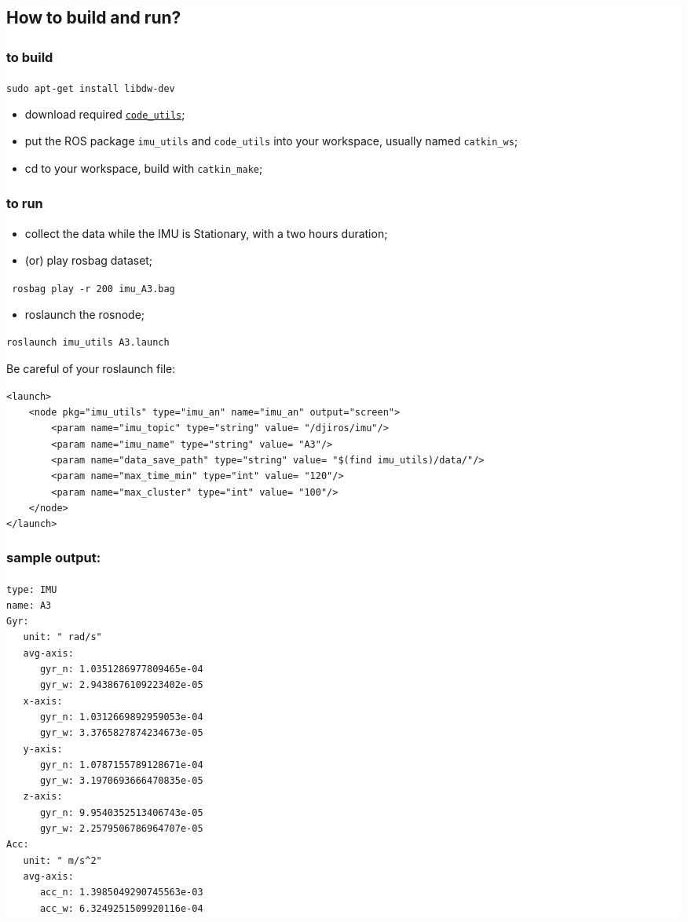 ## How to build and run?

### to build

```
sudo apt-get install libdw-dev
```

* download required [`code_utils`](https://github.com/gaowenliang/code_utils "code_utils");

* put the ROS package `imu_utils` and `code_utils` into your workspace, usually named `catkin_ws`;

* cd to your workspace, build with `catkin_make`;


### to run

* collect the data while the IMU is Stationary, with a two hours duration;

* (or) play rosbag dataset;

```
 rosbag play -r 200 imu_A3.bag
```

* roslaunch the rosnode;

```
roslaunch imu_utils A3.launch
```

Be careful of your roslaunch file:

```
<launch>
    <node pkg="imu_utils" type="imu_an" name="imu_an" output="screen">
        <param name="imu_topic" type="string" value= "/djiros/imu"/>
        <param name="imu_name" type="string" value= "A3"/>
        <param name="data_save_path" type="string" value= "$(find imu_utils)/data/"/>
        <param name="max_time_min" type="int" value= "120"/>
        <param name="max_cluster" type="int" value= "100"/>
    </node>
</launch>
```

### sample output:

```
type: IMU
name: A3
Gyr:
   unit: " rad/s"
   avg-axis:
      gyr_n: 1.0351286977809465e-04
      gyr_w: 2.9438676109223402e-05
   x-axis:
      gyr_n: 1.0312669892959053e-04
      gyr_w: 3.3765827874234673e-05
   y-axis:
      gyr_n: 1.0787155789128671e-04
      gyr_w: 3.1970693666470835e-05
   z-axis:
      gyr_n: 9.9540352513406743e-05
      gyr_w: 2.2579506786964707e-05
Acc:
   unit: " m/s^2"
   avg-axis:
      acc_n: 1.3985049290745563e-03
      acc_w: 6.3249251509920116e-04
```